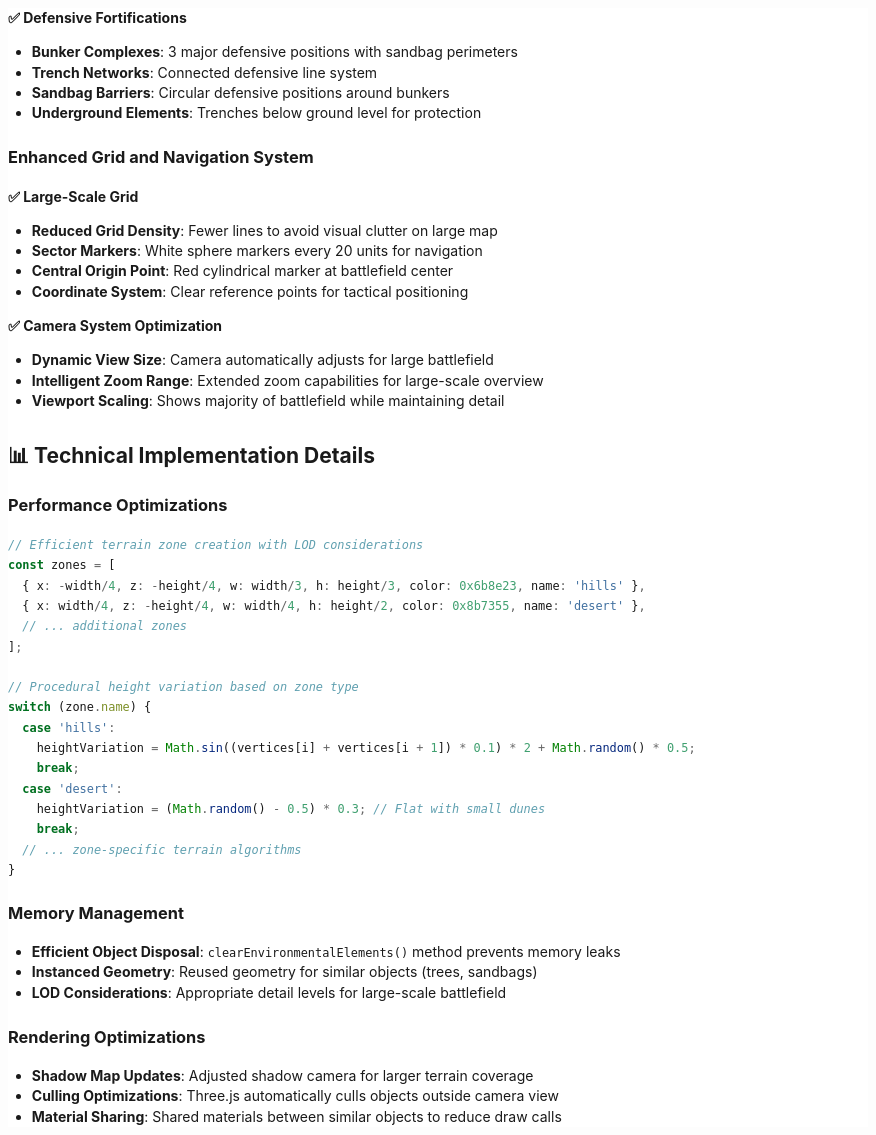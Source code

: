 **✅ **Defensive Fortifications****
- **Bunker Complexes**: 3 major defensive positions with sandbag perimeters
- **Trench Networks**: Connected defensive line system
- **Sandbag Barriers**: Circular defensive positions around bunkers
- **Underground Elements**: Trenches below ground level for protection

### **Enhanced Grid and Navigation System**

**✅ **Large-Scale Grid****
- **Reduced Grid Density**: Fewer lines to avoid visual clutter on large map
- **Sector Markers**: White sphere markers every 20 units for navigation
- **Central Origin Point**: Red cylindrical marker at battlefield center
- **Coordinate System**: Clear reference points for tactical positioning

**✅ **Camera System Optimization****
- **Dynamic View Size**: Camera automatically adjusts for large battlefield
- **Intelligent Zoom Range**: Extended zoom capabilities for large-scale overview
- **Viewport Scaling**: Shows majority of battlefield while maintaining detail

## 📊 Technical Implementation Details

### **Performance Optimizations**
```typescript
// Efficient terrain zone creation with LOD considerations
const zones = [
  { x: -width/4, z: -height/4, w: width/3, h: height/3, color: 0x6b8e23, name: 'hills' },
  { x: width/4, z: -height/4, w: width/4, h: height/2, color: 0x8b7355, name: 'desert' },
  // ... additional zones
];

// Procedural height variation based on zone type
switch (zone.name) {
  case 'hills':
    heightVariation = Math.sin((vertices[i] + vertices[i + 1]) * 0.1) * 2 + Math.random() * 0.5;
    break;
  case 'desert':
    heightVariation = (Math.random() - 0.5) * 0.3; // Flat with small dunes
    break;
  // ... zone-specific terrain algorithms
}
```

### **Memory Management**
- **Efficient Object Disposal**: `clearEnvironmentalElements()` method prevents memory leaks
- **Instanced Geometry**: Reused geometry for similar objects (trees, sandbags)
- **LOD Considerations**: Appropriate detail levels for large-scale battlefield

### **Rendering Optimizations**
- **Shadow Map Updates**: Adjusted shadow camera for larger terrain coverage
- **Culling Optimizations**: Three.js automatically culls objects outside camera view
- **Material Sharing**: Shared materials between similar objects to reduce draw calls
